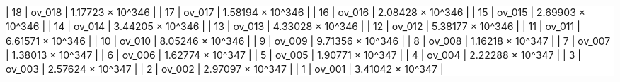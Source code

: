 | 18 | ov_018 | 1.17723 × 10^346 |
| 17 | ov_017 | 1.58194 × 10^346 |
| 16 | ov_016 | 2.08428 × 10^346 |
| 15 | ov_015 | 2.69903 × 10^346 |
| 14 | ov_014 | 3.44205 × 10^346 |
| 13 | ov_013 | 4.33028 × 10^346 |
| 12 | ov_012 | 5.38177 × 10^346 |
| 11 | ov_011 | 6.61571 × 10^346 |
| 10 | ov_010 | 8.05246 × 10^346 |
| 9 | ov_009 | 9.71356 × 10^346 |
| 8 | ov_008 | 1.16218 × 10^347 |
| 7 | ov_007 | 1.38013 × 10^347 |
| 6 | ov_006 | 1.62774 × 10^347 |
| 5 | ov_005 | 1.90771 × 10^347 |
| 4 | ov_004 | 2.22288 × 10^347 |
| 3 | ov_003 | 2.57624 × 10^347 |
| 2 | ov_002 | 2.97097 × 10^347 |
| 1 | ov_001 | 3.41042 × 10^347 |

